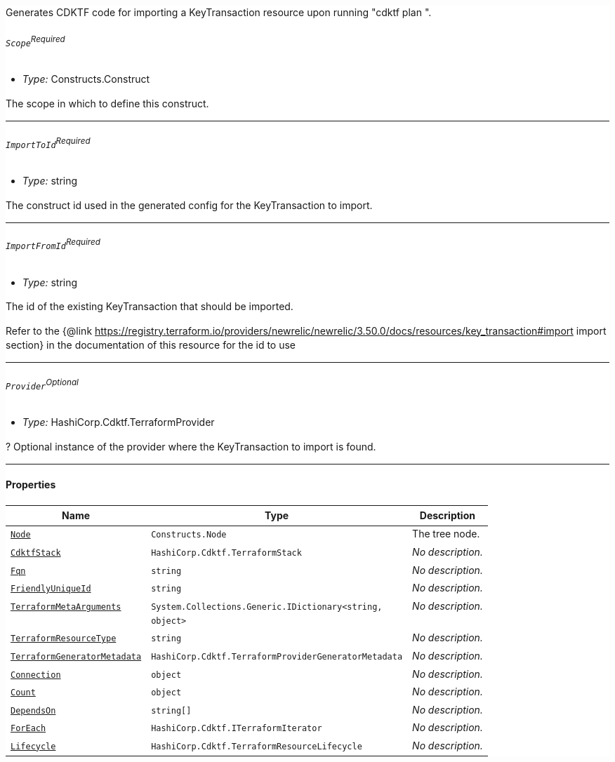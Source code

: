 Generates CDKTF code for importing a KeyTransaction resource upon running "cdktf plan <stack-name>".

###### `Scope`<sup>Required</sup> <a name="Scope" id="@cdktf/provider-newrelic.keyTransaction.KeyTransaction.generateConfigForImport.parameter.scope"></a>

- *Type:* Constructs.Construct

The scope in which to define this construct.

---

###### `ImportToId`<sup>Required</sup> <a name="ImportToId" id="@cdktf/provider-newrelic.keyTransaction.KeyTransaction.generateConfigForImport.parameter.importToId"></a>

- *Type:* string

The construct id used in the generated config for the KeyTransaction to import.

---

###### `ImportFromId`<sup>Required</sup> <a name="ImportFromId" id="@cdktf/provider-newrelic.keyTransaction.KeyTransaction.generateConfigForImport.parameter.importFromId"></a>

- *Type:* string

The id of the existing KeyTransaction that should be imported.

Refer to the {@link https://registry.terraform.io/providers/newrelic/newrelic/3.50.0/docs/resources/key_transaction#import import section} in the documentation of this resource for the id to use

---

###### `Provider`<sup>Optional</sup> <a name="Provider" id="@cdktf/provider-newrelic.keyTransaction.KeyTransaction.generateConfigForImport.parameter.provider"></a>

- *Type:* HashiCorp.Cdktf.TerraformProvider

? Optional instance of the provider where the KeyTransaction to import is found.

---

#### Properties <a name="Properties" id="Properties"></a>

| **Name** | **Type** | **Description** |
| --- | --- | --- |
| <code><a href="#@cdktf/provider-newrelic.keyTransaction.KeyTransaction.property.node">Node</a></code> | <code>Constructs.Node</code> | The tree node. |
| <code><a href="#@cdktf/provider-newrelic.keyTransaction.KeyTransaction.property.cdktfStack">CdktfStack</a></code> | <code>HashiCorp.Cdktf.TerraformStack</code> | *No description.* |
| <code><a href="#@cdktf/provider-newrelic.keyTransaction.KeyTransaction.property.fqn">Fqn</a></code> | <code>string</code> | *No description.* |
| <code><a href="#@cdktf/provider-newrelic.keyTransaction.KeyTransaction.property.friendlyUniqueId">FriendlyUniqueId</a></code> | <code>string</code> | *No description.* |
| <code><a href="#@cdktf/provider-newrelic.keyTransaction.KeyTransaction.property.terraformMetaArguments">TerraformMetaArguments</a></code> | <code>System.Collections.Generic.IDictionary<string, object></code> | *No description.* |
| <code><a href="#@cdktf/provider-newrelic.keyTransaction.KeyTransaction.property.terraformResourceType">TerraformResourceType</a></code> | <code>string</code> | *No description.* |
| <code><a href="#@cdktf/provider-newrelic.keyTransaction.KeyTransaction.property.terraformGeneratorMetadata">TerraformGeneratorMetadata</a></code> | <code>HashiCorp.Cdktf.TerraformProviderGeneratorMetadata</code> | *No description.* |
| <code><a href="#@cdktf/provider-newrelic.keyTransaction.KeyTransaction.property.connection">Connection</a></code> | <code>object</code> | *No description.* |
| <code><a href="#@cdktf/provider-newrelic.keyTransaction.KeyTransaction.property.count">Count</a></code> | <code>object</code> | *No description.* |
| <code><a href="#@cdktf/provider-newrelic.keyTransaction.KeyTransaction.property.dependsOn">DependsOn</a></code> | <code>string[]</code> | *No description.* |
| <code><a href="#@cdktf/provider-newrelic.keyTransaction.KeyTransaction.property.forEach">ForEach</a></code> | <code>HashiCorp.Cdktf.ITerraformIterator</code> | *No description.* |
| <code><a href="#@cdktf/provider-newrelic.keyTransaction.KeyTransaction.property.lifecycle">Lifecycle</a></code> | <code>HashiCorp.Cdktf.TerraformResourceLifecycle</code> | *No description.* |